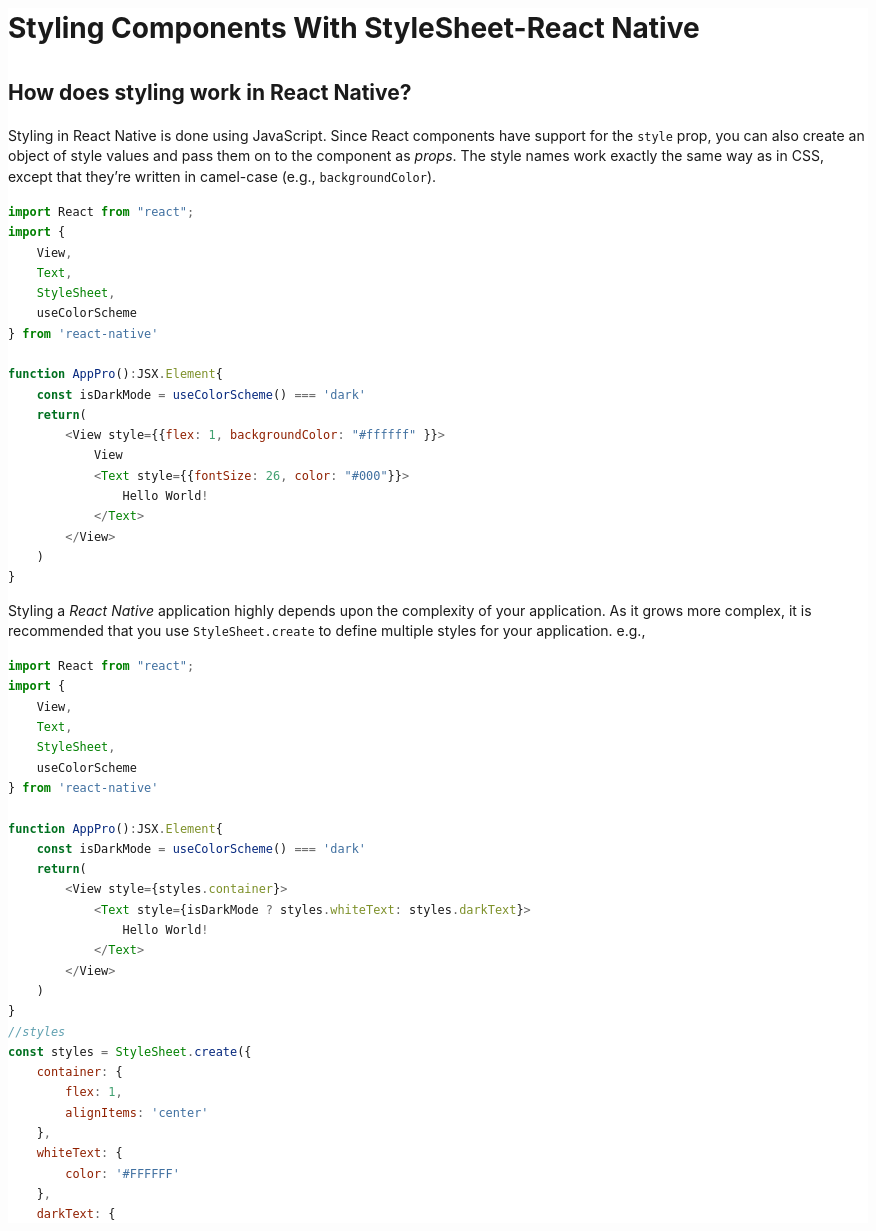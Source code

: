 # Styling Components With StyleSheet-React Native

## How does styling work in React Native?

Styling in React Native is done using JavaScript. Since React components have support for the `style` prop, you can also create an object of style values and pass them on to the component as *props*. The style names work exactly the same way as in CSS, except that they’re written in camel-case (e.g., `backgroundColor`).

```javascript
import React from "react";
import {
    View,
    Text,
    StyleSheet,
    useColorScheme
} from 'react-native'

function AppPro():JSX.Element{
    const isDarkMode = useColorScheme() === 'dark'
    return(
        <View style={{flex: 1, backgroundColor: "#ffffff" }}>
            View
            <Text style={{fontSize: 26, color: "#000"}}>
                Hello World!
            </Text>
        </View>
    )
}
```

Styling a *React Native* application highly depends upon the complexity of your application. As it grows more complex, it is recommended that you use `StyleSheet.create` to define multiple styles for your application. e.g.,

```javascript
import React from "react";
import {
    View,
    Text,
    StyleSheet,
    useColorScheme
} from 'react-native'

function AppPro():JSX.Element{
    const isDarkMode = useColorScheme() === 'dark'
    return(
        <View style={styles.container}>
            <Text style={isDarkMode ? styles.whiteText: styles.darkText}>
                Hello World!
            </Text>
        </View>
    )
}
//styles
const styles = StyleSheet.create({
    container: {
        flex: 1,
        alignItems: 'center'
    },
    whiteText: {
        color: '#FFFFFF'
    },
    darkText: {
```